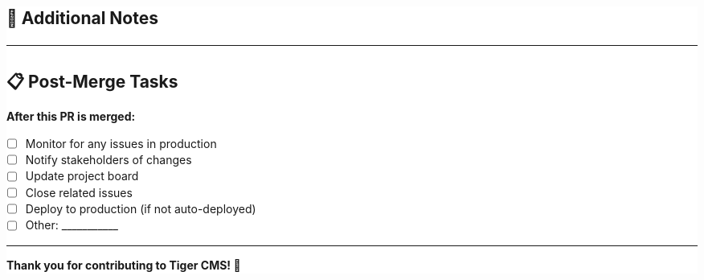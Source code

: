 
## 💬 Additional Notes



---

## 📋 Post-Merge Tasks

**After this PR is merged:**

- [ ] Monitor for any issues in production
- [ ] Notify stakeholders of changes
- [ ] Update project board
- [ ] Close related issues
- [ ] Deploy to production (if not auto-deployed)
- [ ] Other: ___________

---

**Thank you for contributing to Tiger CMS! 🐯**

